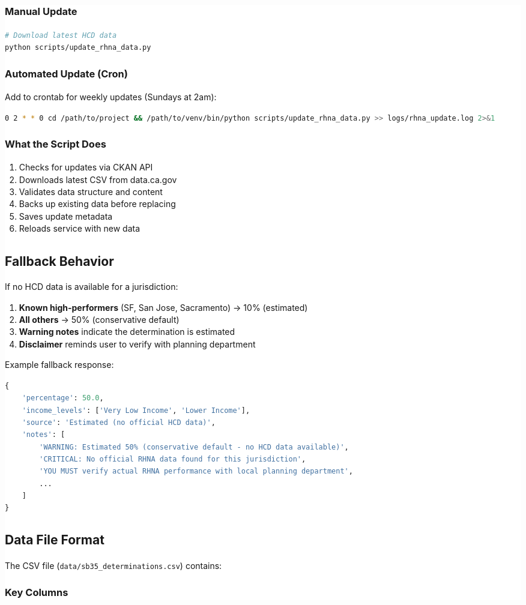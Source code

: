 ### Manual Update

```bash
# Download latest HCD data
python scripts/update_rhna_data.py
```

### Automated Update (Cron)

Add to crontab for weekly updates (Sundays at 2am):

```bash
0 2 * * 0 cd /path/to/project && /path/to/venv/bin/python scripts/update_rhna_data.py >> logs/rhna_update.log 2>&1
```

### What the Script Does

1. Checks for updates via CKAN API
2. Downloads latest CSV from data.ca.gov
3. Validates data structure and content
4. Backs up existing data before replacing
5. Saves update metadata
6. Reloads service with new data

## Fallback Behavior

If no HCD data is available for a jurisdiction:

1. **Known high-performers** (SF, San Jose, Sacramento) → 10% (estimated)
2. **All others** → 50% (conservative default)
3. **Warning notes** indicate the determination is estimated
4. **Disclaimer** reminds user to verify with planning department

Example fallback response:
```python
{
    'percentage': 50.0,
    'income_levels': ['Very Low Income', 'Lower Income'],
    'source': 'Estimated (no official HCD data)',
    'notes': [
        'WARNING: Estimated 50% (conservative default - no HCD data available)',
        'CRITICAL: No official RHNA data found for this jurisdiction',
        'YOU MUST verify actual RHNA performance with local planning department',
        ...
    ]
}
```

## Data File Format

The CSV file (`data/sb35_determinations.csv`) contains:

### Key Columns
